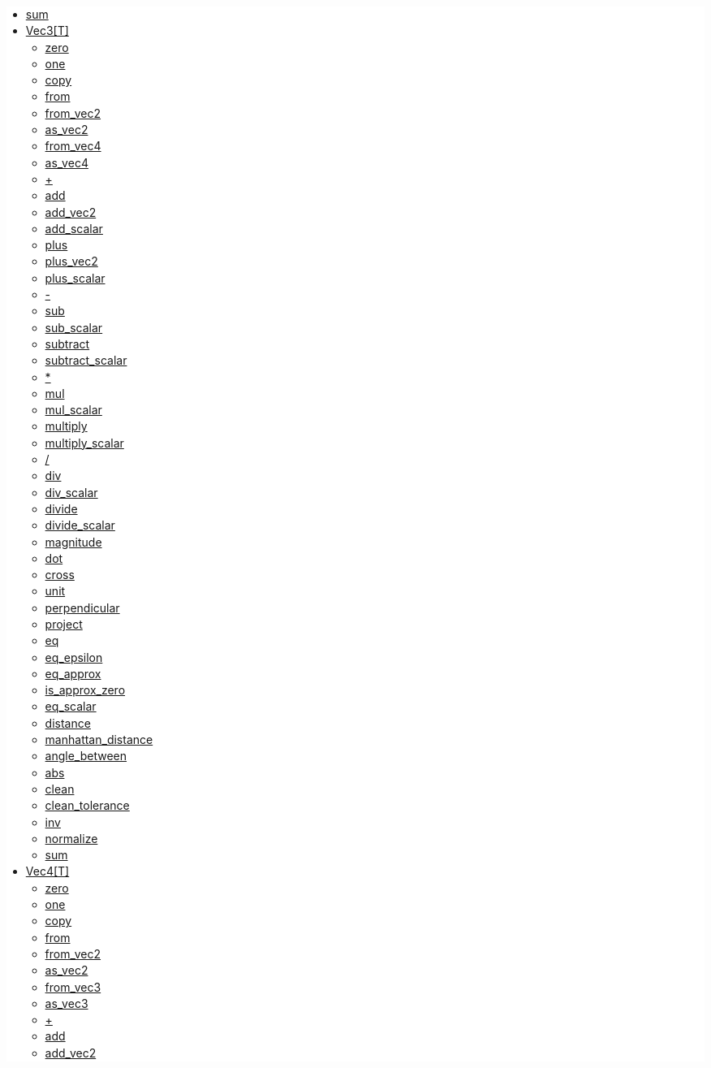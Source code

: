   - [sum](#sum)
- [Vec3[T]](#Vec3[T])
  - [zero](#zero)
  - [one](#one)
  - [copy](#copy)
  - [from](#from)
  - [from_vec2](#from_vec2)
  - [as_vec2](#as_vec2)
  - [from_vec4](#from_vec4)
  - [as_vec4](#as_vec4)
  - [+](#+)
  - [add](#add)
  - [add_vec2](#add_vec2)
  - [add_scalar](#add_scalar)
  - [plus](#plus)
  - [plus_vec2](#plus_vec2)
  - [plus_scalar](#plus_scalar)
  - [-](#-)
  - [sub](#sub)
  - [sub_scalar](#sub_scalar)
  - [subtract](#subtract)
  - [subtract_scalar](#subtract_scalar)
  - [*](#*)
  - [mul](#mul)
  - [mul_scalar](#mul_scalar)
  - [multiply](#multiply)
  - [multiply_scalar](#multiply_scalar)
  - [/](#/)
  - [div](#div)
  - [div_scalar](#div_scalar)
  - [divide](#divide)
  - [divide_scalar](#divide_scalar)
  - [magnitude](#magnitude)
  - [dot](#dot)
  - [cross](#cross)
  - [unit](#unit)
  - [perpendicular](#perpendicular)
  - [project](#project)
  - [eq](#eq)
  - [eq_epsilon](#eq_epsilon)
  - [eq_approx](#eq_approx)
  - [is_approx_zero](#is_approx_zero)
  - [eq_scalar](#eq_scalar)
  - [distance](#distance)
  - [manhattan_distance](#manhattan_distance)
  - [angle_between](#angle_between)
  - [abs](#abs)
  - [clean](#clean)
  - [clean_tolerance](#clean_tolerance)
  - [inv](#inv)
  - [normalize](#normalize)
  - [sum](#sum)
- [Vec4[T]](#Vec4[T])
  - [zero](#zero)
  - [one](#one)
  - [copy](#copy)
  - [from](#from)
  - [from_vec2](#from_vec2)
  - [as_vec2](#as_vec2)
  - [from_vec3](#from_vec3)
  - [as_vec3](#as_vec3)
  - [+](#+)
  - [add](#add)
  - [add_vec2](#add_vec2)